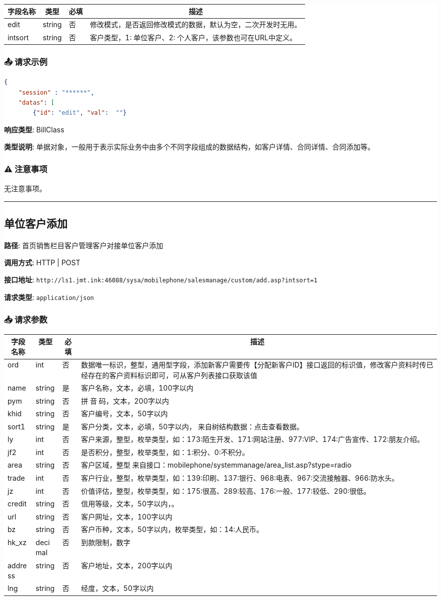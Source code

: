 | 字段名称 | 类型 | 必填 | 描述 |
|----------|------|------|------|
| edit | string | 否 | 修改模式，是否返回修改模式的数据，默认为空，二次开发时无用。 |
| intsort | string | 否 | 客户类型，1: 单位客户、2: 个人客户，该参数也可在URL中定义。 |

### 📤 请求示例

```json
{
    "session" : "******",           
    "datas": [
        {"id": "edit", "val":  ""}
```

**响应类型**: BillClass

**类型说明**: 单据对象，一般用于表示实际业务中由多个不同字段组成的数据结构，如客户详情、合同详情、合同添加等。

### ⚠️  注意事项

无注意事项。

---

## 单位客户添加

**路径**: 首页销售栏目客户管理客户对接单位客户添加

**调用方式**: HTTP | POST

**接口地址**: `http://ls1.jmt.ink:46088/sysa/mobilephone/salesmanage/custom/add.asp?intsort=1`

**请求类型**: `application/json`

### 📥 请求参数

| 字段名称 | 类型 | 必填 | 描述 |
|----------|------|------|------|
| ord | int | 否 | 数据唯一标识，整型，通用型字段，添加新客户需要传【分配新客户ID】接口返回的标识值，修改客户资料时传已经存在的客户资料标识即可，可从客户列表接口获取该值 |
| name | string | 是 | 客户名称，文本，必填，100字以内 |
| pym | string | 否 | 拼 音 码，文本，200字以内 |
| khid | string | 否 | 客户编号，文本，50字以内 |
| sort1 | string | 是 | 客户分类，文本，必填，50字以内， 来自树结构数据：点击查看数据。 |
| ly | int | 否 | 客户来源，整型，枚举类型，如：173:陌生开发、171:网站注册、977:VIP、174:广告宣传、172:朋友介绍。 |
| jf2 | int | 否 | 是否积分，整型，枚举类型，如：1:积分、0:不积分。 |
| area | string | 否 | 客户区域，整型 来自接口：mobilephone/systemmanage/area_list.asp?stype=radio |
| trade | int | 否 | 客户行业，整型，枚举类型，如：139:印刷、137:银行、968:电表、967:交流接触器、966:防水头。 |
| jz | int | 否 | 价值评估，整型，枚举类型，如：175:很高、289:较高、176:一般、177:较低、290:很低。 |
| credit | string | 否 | 信用等级，文本，50字以内，。 |
| url | string | 否 | 客户网址，文本，100字以内 |
| bz | string | 否 | 客户币种，文本，50字以内，枚举类型，如：14:人民币。 |
| hk_xz | decimal | 否 | 到款限制，数字 |
| address | string | 否 | 客户地址，文本，200字以内 |
| lng | string | 否 | 经度，文本，50字以内 |
